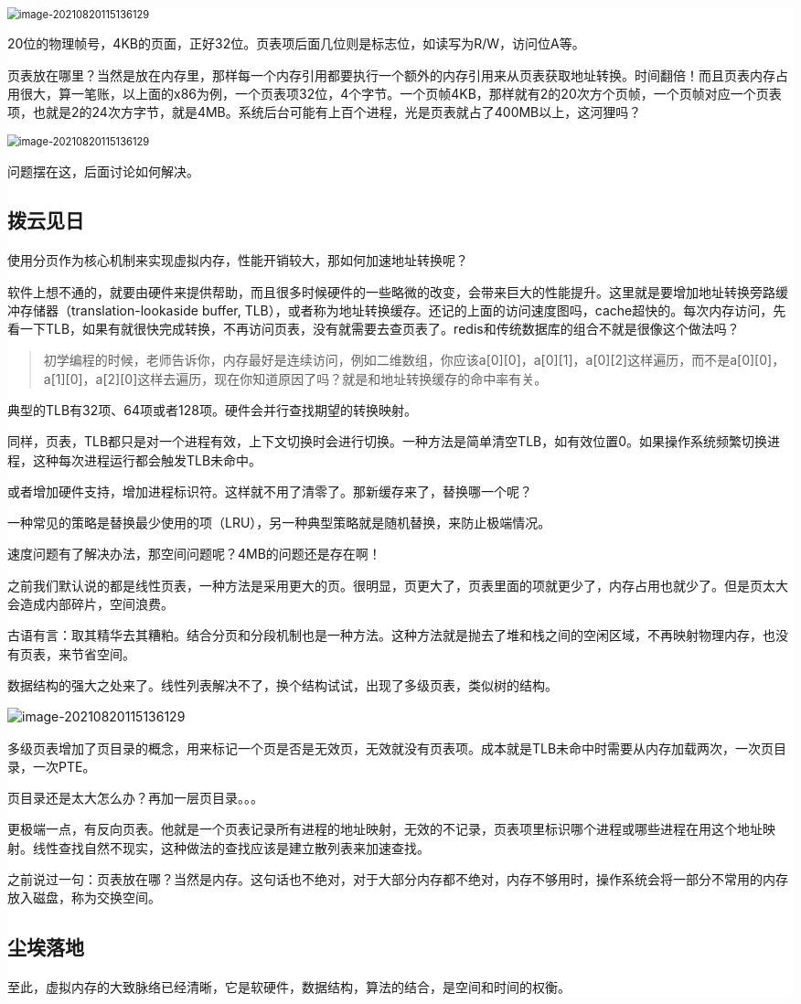 <img src="https://gitee.com/hqinglau/img/raw/master/img/20210820164551.png" alt="image-20210820115136129" style="display: block; margin: 0px auto; zoom: 80%;" />

20位的物理帧号，4KB的页面，正好32位。页表项后面几位则是标志位，如读写为R/W，访问位A等。

页表放在哪里？当然是放在内存里，那样每一个内存引用都要执行一个额外的内存引用来从页表获取地址转换。时间翻倍！而且页表内存占用很大，算一笔账，以上面的x86为例，一个页表项32位，4个字节。一个页帧4KB，那样就有2的20次方个页帧，一个页帧对应一个页表项，也就是2的24次方字节，就是4MB。系统后台可能有上百个进程，光是页表就占了400MB以上，这河狸吗？

<img src="https://gitee.com/hqinglau/img/raw/master/img/20210820165558.jpg" alt="image-20210820115136129" style="display: block; margin: 0px auto; zoom: 80%;" />

问题摆在这，后面讨论如何解决。

## 拨云见日

使用分页作为核心机制来实现虚拟内存，性能开销较大，那如何加速地址转换呢？

软件上想不通的，就要由硬件来提供帮助，而且很多时候硬件的一些略微的改变，会带来巨大的性能提升。这里就是要增加地址转换旁路缓冲存储器（translation-lookaside buffer, TLB），或者称为地址转换缓存。还记的上面的访问速度图吗，cache超快的。每次内存访问，先看一下TLB，如果有就很快完成转换，不再访问页表，没有就需要去查页表了。redis和传统数据库的组合不就是很像这个做法吗？

> 初学编程的时候，老师告诉你，内存最好是连续访问，例如二维数组，你应该a\[0\]\[0\]，a\[0\]\[1\]，a\[0\]\[2\]这样遍历，而不是a\[0\]\[0\]，a\[1\]\[0\]，a\[2\]\[0\]这样去遍历，现在你知道原因了吗？就是和地址转换缓存的命中率有关。

典型的TLB有32项、64项或者128项。硬件会并行查找期望的转换映射。

同样，页表，TLB都只是对一个进程有效，上下文切换时会进行切换。一种方法是简单清空TLB，如有效位置0。如果操作系统频繁切换进程，这种每次进程运行都会触发TLB未命中。

或者增加硬件支持，增加进程标识符。这样就不用了清零了。那新缓存来了，替换哪一个呢？

一种常见的策略是替换最少使用的项（LRU），另一种典型策略就是随机替换，来防止极端情况。

速度问题有了解决办法，那空间问题呢？4MB的问题还是存在啊！

之前我们默认说的都是线性页表，一种方法是采用更大的页。很明显，页更大了，页表里面的项就更少了，内存占用也就少了。但是页太大会造成内部碎片，空间浪费。

古语有言：取其精华去其糟粕。结合分页和分段机制也是一种方法。这种方法就是抛去了堆和栈之间的空闲区域，不再映射物理内存，也没有页表，来节省空间。

数据结构的强大之处来了。线性列表解决不了，换个结构试试，出现了多级页表，类似树的结构。

<img src="https://gitee.com/hqinglau/img/raw/master/img/20210820181847.png" alt="image-20210820115136129" style="display: block; margin: 0px auto " />

多级页表增加了页目录的概念，用来标记一个页是否是无效页，无效就没有页表项。成本就是TLB未命中时需要从内存加载两次，一次页目录，一次PTE。

页目录还是太大怎么办？再加一层页目录。。。

更极端一点，有反向页表。他就是一个页表记录所有进程的地址映射，无效的不记录，页表项里标识哪个进程或哪些进程在用这个地址映射。线性查找自然不现实，这种做法的查找应该是建立散列表来加速查找。

之前说过一句：页表放在哪？当然是内存。这句话也不绝对，对于大部分内存都不绝对，内存不够用时，操作系统会将一部分不常用的内存放入磁盘，称为交换空间。

## 尘埃落地

至此，虚拟内存的大致脉络已经清晰，它是软硬件，数据结构，算法的结合，是空间和时间的权衡。